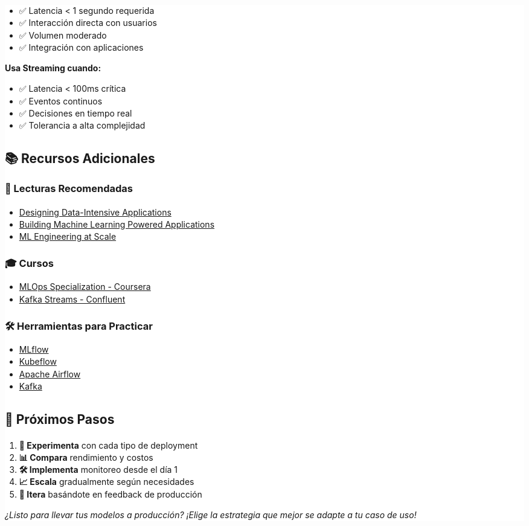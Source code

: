 - ✅ Latencia < 1 segundo requerida
- ✅ Interacción directa con usuarios
- ✅ Volumen moderado
- ✅ Integración con aplicaciones

**Usa Streaming cuando:**

- ✅ Latencia < 100ms crítica
- ✅ Eventos continuos
- ✅ Decisiones en tiempo real
- ✅ Tolerancia a alta complejidad

## 📚 Recursos Adicionales

### 📖 Lecturas Recomendadas

- [Designing Data-Intensive Applications](https://dataintensive.net/)
- [Building Machine Learning Powered Applications](https://mlpowered.com/)
- [ML Engineering at Scale](https://www.oreilly.com/library/view/ml-engineering-at/9781617298196/)

### 🎓 Cursos

- [MLOps Specialization - Coursera](https://www.coursera.org/specializations/machine-learning-engineering-for-production-mlops)
- [Kafka Streams - Confluent](https://developer.confluent.io/learn-kafka/)

### 🛠️ Herramientas para Practicar

- [MLflow](https://mlflow.org/)
- [Kubeflow](https://www.kubeflow.org/)
- [Apache Airflow](https://airflow.apache.org/)
- [Kafka](https://kafka.apache.org/)

## 🎯 Próximos Pasos

1. **🔬 Experimenta** con cada tipo de deployment
2. **📊 Compara** rendimiento y costos
3. **🛠️ Implementa** monitoreo desde el día 1
4. **📈 Escala** gradualmente según necesidades
5. **🔄 Itera** basándote en feedback de producción

*¿Listo para llevar tus modelos a producción? ¡Elige la estrategia que mejor se adapte a tu caso de uso!*
